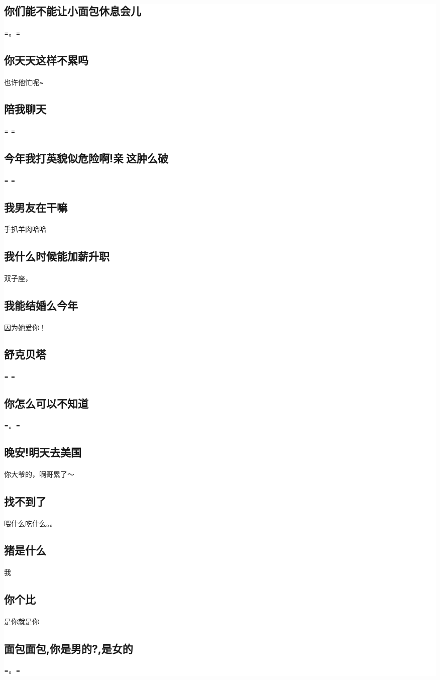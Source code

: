 ## 你们能不能让小面包休息会儿
=。=

## 你天天这样不累吗
也许他忙呢~

## 陪我聊天
= =

## 今年我打英貌似危险啊!亲  这肿么破
= =

## 我男友在干嘛
手扒羊肉哈哈

## 我什么时候能加薪升职
双子座，

## 我能结婚么今年
因为她爱你！

## 舒克贝塔
= =

## 你怎么可以不知道
=。=

## 晚安!明天去美国
你大爷的，啊哥累了～

## 找不到了
喂什么吃什么。。

## 猪是什么
我

## 你个比
是你就是你

## 面包面包,你是男的?,是女的
=。=
